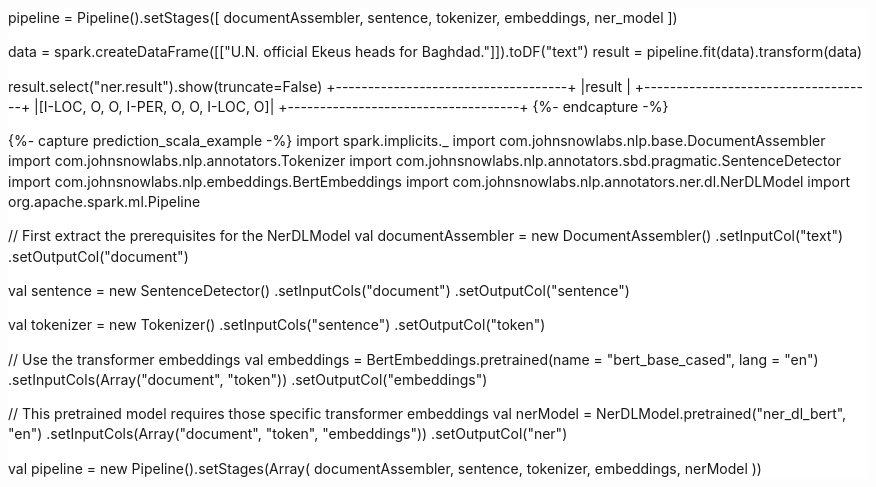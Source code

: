 pipeline = Pipeline().setStages([
    documentAssembler,
    sentence,
    tokenizer,
    embeddings,
    ner_model
])

data = spark.createDataFrame([["U.N. official Ekeus heads for Baghdad."]]).toDF("text")
result = pipeline.fit(data).transform(data)

result.select("ner.result").show(truncate=False)
+------------------------------------+
|result                              |
+------------------------------------+
|[I-LOC, O, O, I-PER, O, O, I-LOC, O]|
+------------------------------------+
{%- endcapture -%}

{%- capture prediction_scala_example -%}
import spark.implicits._
import com.johnsnowlabs.nlp.base.DocumentAssembler
import com.johnsnowlabs.nlp.annotators.Tokenizer
import com.johnsnowlabs.nlp.annotators.sbd.pragmatic.SentenceDetector
import com.johnsnowlabs.nlp.embeddings.BertEmbeddings
import com.johnsnowlabs.nlp.annotators.ner.dl.NerDLModel
import org.apache.spark.ml.Pipeline

// First extract the prerequisites for the NerDLModel
val documentAssembler = new DocumentAssembler()
  .setInputCol("text")
  .setOutputCol("document")

val sentence = new SentenceDetector()
  .setInputCols("document")
  .setOutputCol("sentence")

val tokenizer = new Tokenizer()
  .setInputCols("sentence")
  .setOutputCol("token")

// Use the transformer embeddings
val embeddings = BertEmbeddings.pretrained(name = "bert_base_cased", lang = "en")
  .setInputCols(Array("document", "token"))
  .setOutputCol("embeddings")

// This pretrained model requires those specific transformer embeddings
val nerModel = NerDLModel.pretrained("ner_dl_bert", "en")
  .setInputCols(Array("document", "token", "embeddings"))
  .setOutputCol("ner")

val pipeline = new Pipeline().setStages(Array(
  documentAssembler,
  sentence,
  tokenizer,
  embeddings,
  nerModel
))
